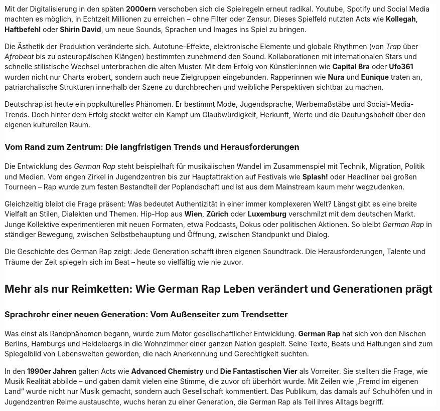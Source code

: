 Mit der Digitalisierung in den späten **2000ern** verschoben sich die Spielregeln erneut radikal.
Youtube, Spotify und Social Media machten es möglich, in Echtzeit Millionen zu erreichen – ohne
Filter oder Zensur. Dieses Spielfeld nutzten Acts wie **Kollegah**, **Haftbefehl** oder **Shirin
David**, um neue Sounds, Sprachen und Images ins Spiel zu bringen.

Die Ästhetik der Produktion veränderte sich. Autotune-Effekte, elektronische Elemente und globale
Rhythmen (von _Trap_ über _Afrobeat_ bis zu osteuropäischen Klängen) bestimmten zunehmend den Sound.
Kollaborationen mit internationalen Stars und schnelle stilistische Wechsel unterbrachen die alten
Muster. Mit dem Erfolg von Künstler:innen wie **Capital Bra** oder **Ufo361** wurden nicht nur
Charts erobert, sondern auch neue Zielgruppen eingebunden. Rapperinnen wie **Nura** und **Eunique**
traten an, patriarchalische Strukturen innerhalb der Szene zu durchbrechen und weibliche
Perspektiven sichtbar zu machen.

Deutschrap ist heute ein popkulturelles Phänomen. Er bestimmt Mode, Jugendsprache, Werbemaßstäbe und
Social-Media-Trends. Doch hinter dem Erfolg steckt weiter ein Kampf um Glaubwürdigkeit, Herkunft,
Werte und die Deutungshoheit über den eigenen kulturellen Raum.

### Vom Rand zum Zentrum: Die langfristigen Trends und Herausforderungen

Die Entwicklung des _German Rap_ steht beispielhaft für musikalischen Wandel im Zusammenspiel mit
Technik, Migration, Politik und Medien. Vom engen Zirkel in Jugendzentren bis zur Hauptattraktion
auf Festivals wie **Splash!** oder Headliner bei großen Tourneen – Rap wurde zum festen Bestandteil
der Poplandschaft und ist aus dem Mainstream kaum mehr wegzudenken.

Gleichzeitig bleibt die Frage präsent: Was bedeutet Authentizität in einer immer komplexeren Welt?
Längst gibt es eine breite Vielfalt an Stilen, Dialekten und Themen. Hip-Hop aus **Wien**,
**Zürich** oder **Luxemburg** verschmilzt mit dem deutschen Markt. Junge Kollektive experimentieren
mit neuen Formaten, etwa Podcasts, Dokus oder politischen Aktionen. So bleibt _German Rap_ in
ständiger Bewegung, zwischen Selbstbehauptung und Öffnung, zwischen Standpunkt und Dialog.

Die Geschichte des German Rap zeigt: Jede Generation schafft ihren eigenen Soundtrack. Die
Herausforderungen, Talente und Träume der Zeit spiegeln sich im Beat – heute so vielfältig wie nie
zuvor.

## Mehr als nur Reimketten: Wie German Rap Leben verändert und Generationen prägt

### Sprachrohr einer neuen Generation: Vom Außenseiter zum Trendsetter

Was einst als Randphänomen begann, wurde zum Motor gesellschaftlicher Entwicklung. **German Rap**
hat sich von den Nischen Berlins, Hamburgs und Heidelbergs in die Wohnzimmer einer ganzen Nation
gespielt. Seine Texte, Beats und Haltungen sind zum Spiegelbild von Lebenswelten geworden, die nach
Anerkennung und Gerechtigkeit suchten.

In den **1990er Jahren** galten Acts wie **Advanced Chemistry** und **Die Fantastischen Vier** als
Vorreiter. Sie stellten die Frage, wie Musik Realität abbilde – und gaben damit vielen eine Stimme,
die zuvor oft überhört wurde. Mit Zeilen wie „Fremd im eigenen Land“ wurde nicht nur Musik gemacht,
sondern auch Gesellschaft kommentiert. Das Publikum, das damals auf Schulhöfen und in Jugendzentren
Reime austauschte, wuchs heran zu einer Generation, die German Rap als Teil ihres Alltags begriff.
